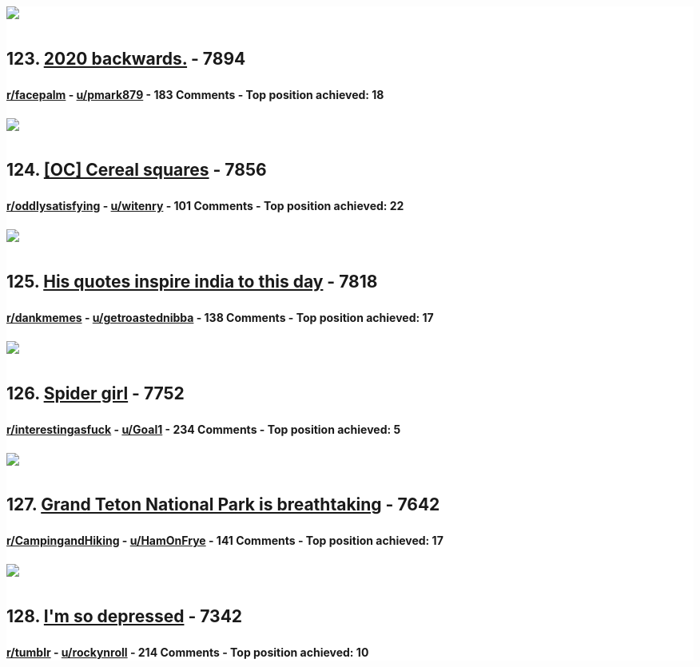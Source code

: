 <a href="https://clips.twitch.tv/ResourcefulMistyTigerTakeNRG"><img src="image"></img></a>

## 123. [2020 backwards.](http://reddit.com/r/facepalm/comments/6szrk4/2020_backwards/) - 7894
#### [r/facepalm](http://reddit.com/r/facepalm) - [u/pmark879](http://reddit.com/u/pmark879) - 183 Comments - Top position achieved: 18

<a href="https://i.redd.it/grp596k8h2fz.jpg"><img src="https://a.thumbs.redditmedia.com/JiYdIcvHztv6Ipq1fghV-JPcXSYeXRRxn7JKJtJiZb8.jpg"></img></a>

## 124. [[OC] Cereal squares](http://reddit.com/r/oddlysatisfying/comments/6sy7b2/oc_cereal_squares/) - 7856
#### [r/oddlysatisfying](http://reddit.com/r/oddlysatisfying) - [u/witenry](http://reddit.com/u/witenry) - 101 Comments - Top position achieved: 22

<a href="https://i.redd.it/lu6jhdahp0fz.jpg"><img src="https://a.thumbs.redditmedia.com/TbcrDqCH6ljFfnVxVvwNRdoVb9a3QTUWS_LHnW3NUh8.jpg"></img></a>

## 125. [His quotes inspire india to this day](http://reddit.com/r/dankmemes/comments/6szu4l/his_quotes_inspire_india_to_this_day/) - 7818
#### [r/dankmemes](http://reddit.com/r/dankmemes) - [u/getroastednibba](http://reddit.com/u/getroastednibba) - 138 Comments - Top position achieved: 17

<a href="https://i.redd.it/keh5rgpok2fz.png"><img src="https://b.thumbs.redditmedia.com/wbfL2yqqo_BHgzw_sG7iesPh2S5NM2GjMPr2g7BrbKw.jpg"></img></a>

## 126. [Spider girl](http://reddit.com/r/interestingasfuck/comments/6t0yh1/spider_girl/) - 7752
#### [r/interestingasfuck](http://reddit.com/r/interestingasfuck) - [u/Goal1](http://reddit.com/u/Goal1) - 234 Comments - Top position achieved: 5

<a href="https://i.imgur.com/FLIIUuP.gifv"><img src="https://b.thumbs.redditmedia.com/2HLu99o9JVEdAsn-keeYAtmfBkCrV4Ar3x-L68Et1II.jpg"></img></a>

## 127. [Grand Teton National Park is breathtaking](http://reddit.com/r/CampingandHiking/comments/6sxnfm/grand_teton_national_park_is_breathtaking/) - 7642
#### [r/CampingandHiking](http://reddit.com/r/CampingandHiking) - [u/HamOnFrye](http://reddit.com/u/HamOnFrye) - 141 Comments - Top position achieved: 17

<a href="https://i.redd.it/2e31x14d80fz.jpg"><img src="https://b.thumbs.redditmedia.com/4UCXV33vZbIW3XtFBoC5YVEhSuQVWUxa28cqekiRi4w.jpg"></img></a>

## 128. [I'm so depressed](http://reddit.com/r/tumblr/comments/6t251g/im_so_depressed/) - 7342
#### [r/tumblr](http://reddit.com/r/tumblr) - [u/rockynroll](http://reddit.com/u/rockynroll) - 214 Comments - Top position achieved: 10
